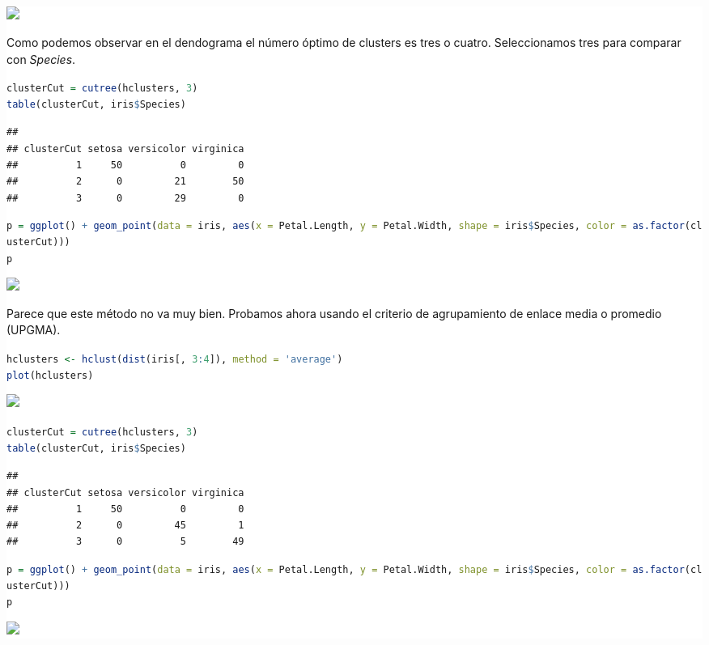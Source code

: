 <img src="06-UnsupervisedLearning_files/figure-html4/unnamed-chunk-10-1.png" width="672" />

Como podemos observar en el dendograma el número óptimo de clusters es tres o cuatro. Seleccionamos tres para comparar con *Species*.


```r
clusterCut = cutree(hclusters, 3)
table(clusterCut, iris$Species)
```

```
##           
## clusterCut setosa versicolor virginica
##          1     50          0         0
##          2      0         21        50
##          3      0         29         0
```

```r
p = ggplot() + geom_point(data = iris, aes(x = Petal.Length, y = Petal.Width, shape = iris$Species, color = as.factor(clusterCut)))
p
```

<img src="06-UnsupervisedLearning_files/figure-html4/unnamed-chunk-11-1.png" width="672" />

Parece que este método no va muy bien. Probamos ahora usando el criterio de agrupamiento de enlace media o promedio (UPGMA).


```r
hclusters <- hclust(dist(iris[, 3:4]), method = 'average')
plot(hclusters)
```

<img src="06-UnsupervisedLearning_files/figure-html4/unnamed-chunk-12-1.png" width="672" />


```r
clusterCut = cutree(hclusters, 3)
table(clusterCut, iris$Species)
```

```
##           
## clusterCut setosa versicolor virginica
##          1     50          0         0
##          2      0         45         1
##          3      0          5        49
```

```r
p = ggplot() + geom_point(data = iris, aes(x = Petal.Length, y = Petal.Width, shape = iris$Species, color = as.factor(clusterCut)))
p
```

<img src="06-UnsupervisedLearning_files/figure-html4/unnamed-chunk-13-1.png" width="672" />
